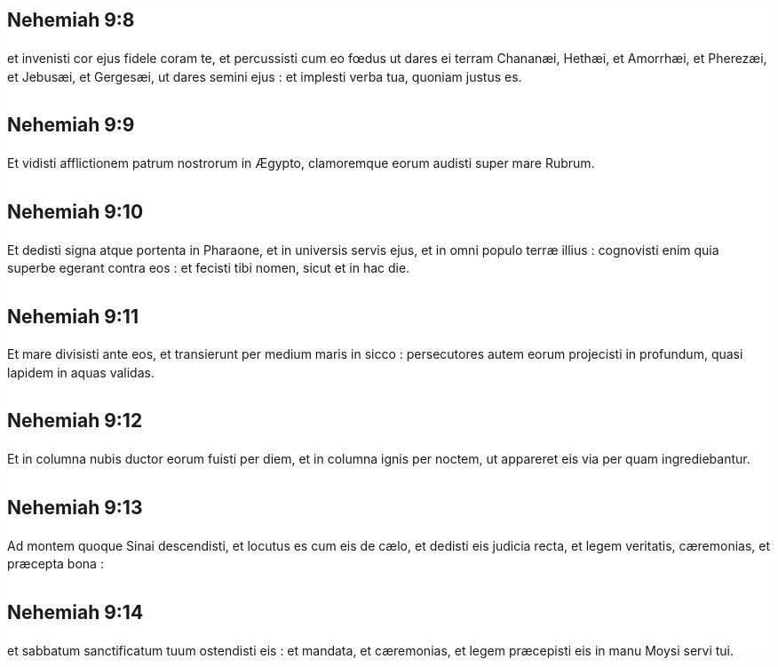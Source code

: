 
<a id="orgc11987b"></a>

## Nehemiah 9:8

et invenisti cor ejus fidele coram te, et percussisti cum eo fœdus ut dares ei terram Chananæi, Hethæi, et Amorrhæi, et Pherezæi, et Jebusæi, et Gergesæi, ut dares semini ejus : et implesti verba tua, quoniam justus es.  


<a id="org9d02298"></a>

## Nehemiah 9:9

Et vidisti afflictionem patrum nostrorum in Ægypto, clamoremque eorum audisti super mare Rubrum.


<a id="org2fef119"></a>

## Nehemiah 9:10

Et dedisti signa atque portenta in Pharaone, et in universis servis ejus, et in omni populo terræ illius : cognovisti enim quia superbe egerant contra eos : et fecisti tibi nomen, sicut et in hac die.


<a id="orge91a69d"></a>

## Nehemiah 9:11

Et mare divisisti ante eos, et transierunt per medium maris in sicco : persecutores autem eorum projecisti in profundum, quasi lapidem in aquas validas.


<a id="org1dc936a"></a>

## Nehemiah 9:12

Et in columna nubis ductor eorum fuisti per diem, et in columna ignis per noctem, ut appareret eis via per quam ingrediebantur.


<a id="org53a7e00"></a>

## Nehemiah 9:13

Ad montem quoque Sinai descendisti, et locutus es cum eis de cælo, et dedisti eis judicia recta, et legem veritatis, cæremonias, et præcepta bona :


<a id="org2c41e39"></a>

## Nehemiah 9:14

et sabbatum sanctificatum tuum ostendisti eis : et mandata, et cæremonias, et legem præcepisti eis in manu Moysi servi tui.
